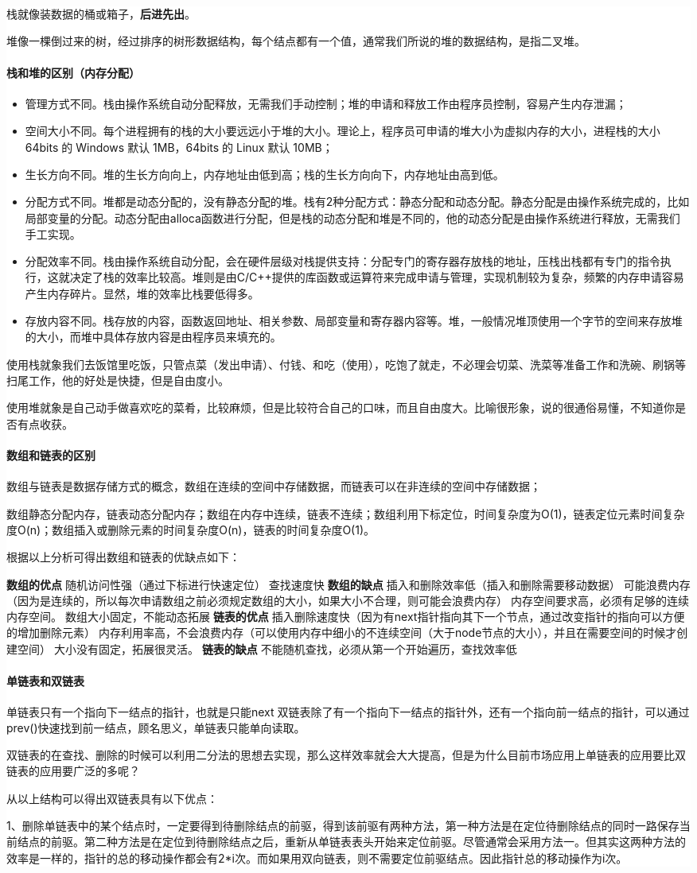 栈就像装数据的桶或箱子，**后进先出**。

堆像一棵倒过来的树，经过排序的树形数据结构，每个结点都有一个值，通常我们所说的堆的数据结构，是指二叉堆。

#### 栈和堆的区别（内存分配）

- 管理方式不同。栈由操作系统自动分配释放，无需我们手动控制；堆的申请和释放工作由程序员控制，容易产生内存泄漏；

- 空间大小不同。每个进程拥有的栈的大小要远远小于堆的大小。理论上，程序员可申请的堆大小为虚拟内存的大小，进程栈的大小 64bits 的 Windows 默认 1MB，64bits 的 Linux 默认 10MB；

- 生长方向不同。堆的生长方向向上，内存地址由低到高；栈的生长方向向下，内存地址由高到低。

- 分配方式不同。堆都是动态分配的，没有静态分配的堆。栈有2种分配方式：静态分配和动态分配。静态分配是由操作系统完成的，比如局部变量的分配。动态分配由alloca函数进行分配，但是栈的动态分配和堆是不同的，他的动态分配是由操作系统进行释放，无需我们手工实现。

- 分配效率不同。栈由操作系统自动分配，会在硬件层级对栈提供支持：分配专门的寄存器存放栈的地址，压栈出栈都有专门的指令执行，这就决定了栈的效率比较高。堆则是由C/C++提供的库函数或运算符来完成申请与管理，实现机制较为复杂，频繁的内存申请容易产生内存碎片。显然，堆的效率比栈要低得多。

- 存放内容不同。栈存放的内容，函数返回地址、相关参数、局部变量和寄存器内容等。堆，一般情况堆顶使用一个字节的空间来存放堆的大小，而堆中具体存放内容是由程序员来填充的。

使用栈就象我们去饭馆里吃饭，只管点菜（发出申请）、付钱、和吃（使用），吃饱了就走，不必理会切菜、洗菜等准备工作和洗碗、刷锅等扫尾工作，他的好处是快捷，但是自由度小。 

使用堆就象是自己动手做喜欢吃的菜肴，比较麻烦，但是比较符合自己的口味，而且自由度大。比喻很形象，说的很通俗易懂，不知道你是否有点收获。

#### 数组和链表的区别

数组与链表是数据存储方式的概念，数组在连续的空间中存储数据，而链表可以在非连续的空间中存储数据；

数组静态分配内存，链表动态分配内存；数组在内存中连续，链表不连续；数组利用下标定位，时间复杂度为O(1)，链表定位元素时间复杂度O(n)；数组插入或删除元素的时间复杂度O(n)，链表的时间复杂度O(1)。

根据以上分析可得出数组和链表的优缺点如下：

**数组的优点**
随机访问性强（通过下标进行快速定位）
查找速度快
**数组的缺点**
插入和删除效率低（插入和删除需要移动数据）
可能浪费内存（因为是连续的，所以每次申请数组之前必须规定数组的大小，如果大小不合理，则可能会浪费内存）
内存空间要求高，必须有足够的连续内存空间。
数组大小固定，不能动态拓展
**链表的优点**
插入删除速度快（因为有next指针指向其下一个节点，通过改变指针的指向可以方便的增加删除元素）
内存利用率高，不会浪费内存（可以使用内存中细小的不连续空间（大于node节点的大小），并且在需要空间的时候才创建空间）
大小没有固定，拓展很灵活。
**链表的缺点**
不能随机查找，必须从第一个开始遍历，查找效率低

#### **单链表和双链表**

单链表只有一个指向下一结点的指针，也就是只能next
双链表除了有一个指向下一结点的指针外，还有一个指向前一结点的指针，可以通过prev()快速找到前一结点，顾名思义，单链表只能单向读取。

双链表的在查找、删除的时候可以利用二分法的思想去实现，那么这样效率就会大大提高，但是为什么目前市场应用上单链表的应用要比双链表的应用要广泛的多呢？

从以上结构可以得出双链表具有以下优点：

1、删除单链表中的某个结点时，一定要得到待删除结点的前驱，得到该前驱有两种方法，第一种方法是在定位待删除结点的同时一路保存当前结点的前驱。第二种方法是在定位到待删除结点之后，重新从单链表表头开始来定位前驱。尽管通常会采用方法一。但其实这两种方法的效率是一样的，指针的总的移动操作都会有2*i次。而如果用双向链表，则不需要定位前驱结点。因此指针总的移动操作为i次。
